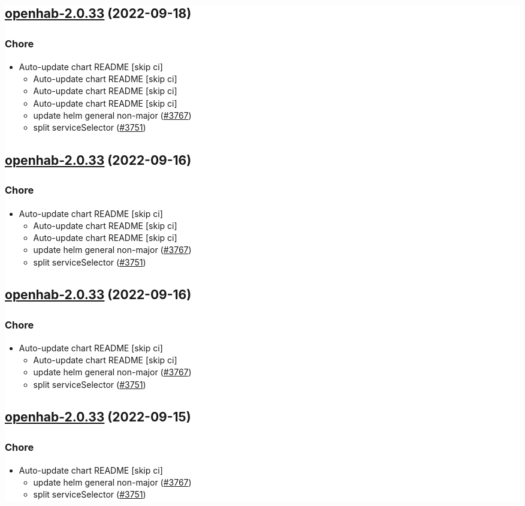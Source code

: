 


## [openhab-2.0.33](https://github.com/truecharts/charts/compare/openhab-2.0.32...openhab-2.0.33) (2022-09-18)

### Chore

- Auto-update chart README [skip ci]
  - Auto-update chart README [skip ci]
  - Auto-update chart README [skip ci]
  - Auto-update chart README [skip ci]
  - update helm general non-major ([#3767](https://github.com/truecharts/charts/issues/3767))
  - split serviceSelector ([#3751](https://github.com/truecharts/charts/issues/3751))




## [openhab-2.0.33](https://github.com/truecharts/charts/compare/openhab-2.0.32...openhab-2.0.33) (2022-09-16)

### Chore

- Auto-update chart README [skip ci]
  - Auto-update chart README [skip ci]
  - Auto-update chart README [skip ci]
  - update helm general non-major ([#3767](https://github.com/truecharts/charts/issues/3767))
  - split serviceSelector ([#3751](https://github.com/truecharts/charts/issues/3751))




## [openhab-2.0.33](https://github.com/truecharts/charts/compare/openhab-2.0.32...openhab-2.0.33) (2022-09-16)

### Chore

- Auto-update chart README [skip ci]
  - Auto-update chart README [skip ci]
  - update helm general non-major ([#3767](https://github.com/truecharts/charts/issues/3767))
  - split serviceSelector ([#3751](https://github.com/truecharts/charts/issues/3751))




## [openhab-2.0.33](https://github.com/truecharts/charts/compare/openhab-2.0.32...openhab-2.0.33) (2022-09-15)

### Chore

- Auto-update chart README [skip ci]
  - update helm general non-major ([#3767](https://github.com/truecharts/charts/issues/3767))
  - split serviceSelector ([#3751](https://github.com/truecharts/charts/issues/3751))

